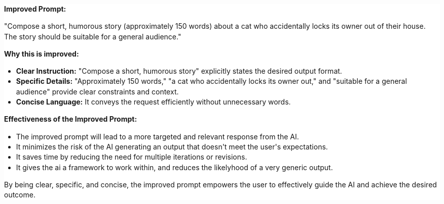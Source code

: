 **Improved Prompt:**

"Compose a short, humorous story (approximately 150 words) about a cat who accidentally locks its owner out of their house. The story should be suitable for a general audience."

**Why this is improved:**

* **Clear Instruction:** "Compose a short, humorous story" explicitly states the desired output format.
* **Specific Details:** "Approximately 150 words," "a cat who accidentally locks its owner out," and "suitable for a general audience" provide clear constraints and context.
* **Concise Language:** It conveys the request efficiently without unnecessary words.

**Effectiveness of the Improved Prompt:**

* The improved prompt will lead to a more targeted and relevant response from the AI.
* It minimizes the risk of the AI generating an output that doesn't meet the user's expectations.
* It saves time by reducing the need for multiple iterations or revisions.
* It gives the ai a framework to work within, and reduces the likelyhood of a very generic output.

By being clear, specific, and concise, the improved prompt empowers the user to effectively guide the AI and achieve the desired outcome.
